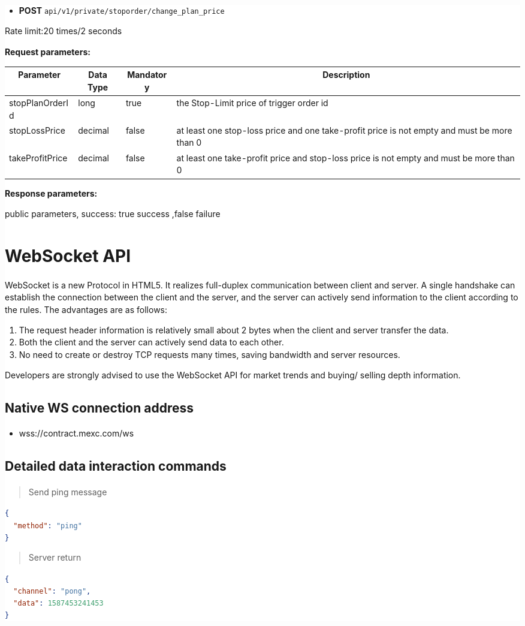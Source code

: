 - **POST** ```api/v1/private/stoporder/change_plan_price```

<aside>
Rate limit:20 times/2 seconds
</aside>

**Request parameters:**
       
| Parameter   | Data Type   | Mandatory  |  Description |
| ------------ | ------------ | ------------ | ------------ |
| stopPlanOrderId  | long  | true  | the Stop-Limit price of trigger order id|
| stopLossPrice  | decimal  | false  | at least one stop-loss price and one take-profit  price is not empty and must be more than 0|
| takeProfitPrice  | decimal  | false  | at least one take-profit price and  stop-loss price is not empty and must be more than 0|

**Response parameters:**

public parameters, success: true success ,false failure

# WebSocket API

WebSocket is a new Protocol in HTML5. It realizes full-duplex communication between client and server. A single handshake  can establish the connection between the client and the server, and the server can actively send information to the client according to the rules. The advantages are as follows:

1. The request header information is relatively small about 2 bytes when the client and server transfer the data.
2. Both the client and the server can actively send data to each other.
3. No need to create or destroy TCP requests many times, saving bandwidth and server resources.

Developers are strongly advised to use the WebSocket API for market trends and buying/ selling depth information.

## Native WS connection address

- wss://contract.mexc.com/ws

## Detailed data interaction commands

> Send ping message

```json
{
  "method": "ping"
}
```

> Server return

```json
{
  "channel": "pong",
  "data": 1587453241453
}
```
